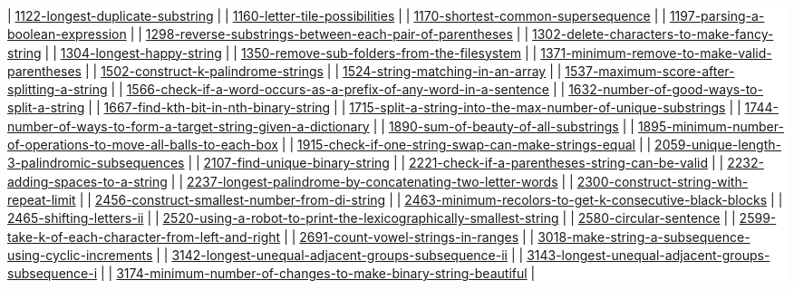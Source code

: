 | [1122-longest-duplicate-substring](https://github.com/freakin23/LeetCode/tree/master/1122-longest-duplicate-substring) |
| [1160-letter-tile-possibilities](https://github.com/freakin23/LeetCode/tree/master/1160-letter-tile-possibilities) |
| [1170-shortest-common-supersequence](https://github.com/freakin23/LeetCode/tree/master/1170-shortest-common-supersequence) |
| [1197-parsing-a-boolean-expression](https://github.com/freakin23/LeetCode/tree/master/1197-parsing-a-boolean-expression) |
| [1298-reverse-substrings-between-each-pair-of-parentheses](https://github.com/freakin23/LeetCode/tree/master/1298-reverse-substrings-between-each-pair-of-parentheses) |
| [1302-delete-characters-to-make-fancy-string](https://github.com/freakin23/LeetCode/tree/master/1302-delete-characters-to-make-fancy-string) |
| [1304-longest-happy-string](https://github.com/freakin23/LeetCode/tree/master/1304-longest-happy-string) |
| [1350-remove-sub-folders-from-the-filesystem](https://github.com/freakin23/LeetCode/tree/master/1350-remove-sub-folders-from-the-filesystem) |
| [1371-minimum-remove-to-make-valid-parentheses](https://github.com/freakin23/LeetCode/tree/master/1371-minimum-remove-to-make-valid-parentheses) |
| [1502-construct-k-palindrome-strings](https://github.com/freakin23/LeetCode/tree/master/1502-construct-k-palindrome-strings) |
| [1524-string-matching-in-an-array](https://github.com/freakin23/LeetCode/tree/master/1524-string-matching-in-an-array) |
| [1537-maximum-score-after-splitting-a-string](https://github.com/freakin23/LeetCode/tree/master/1537-maximum-score-after-splitting-a-string) |
| [1566-check-if-a-word-occurs-as-a-prefix-of-any-word-in-a-sentence](https://github.com/freakin23/LeetCode/tree/master/1566-check-if-a-word-occurs-as-a-prefix-of-any-word-in-a-sentence) |
| [1632-number-of-good-ways-to-split-a-string](https://github.com/freakin23/LeetCode/tree/master/1632-number-of-good-ways-to-split-a-string) |
| [1667-find-kth-bit-in-nth-binary-string](https://github.com/freakin23/LeetCode/tree/master/1667-find-kth-bit-in-nth-binary-string) |
| [1715-split-a-string-into-the-max-number-of-unique-substrings](https://github.com/freakin23/LeetCode/tree/master/1715-split-a-string-into-the-max-number-of-unique-substrings) |
| [1744-number-of-ways-to-form-a-target-string-given-a-dictionary](https://github.com/freakin23/LeetCode/tree/master/1744-number-of-ways-to-form-a-target-string-given-a-dictionary) |
| [1890-sum-of-beauty-of-all-substrings](https://github.com/freakin23/LeetCode/tree/master/1890-sum-of-beauty-of-all-substrings) |
| [1895-minimum-number-of-operations-to-move-all-balls-to-each-box](https://github.com/freakin23/LeetCode/tree/master/1895-minimum-number-of-operations-to-move-all-balls-to-each-box) |
| [1915-check-if-one-string-swap-can-make-strings-equal](https://github.com/freakin23/LeetCode/tree/master/1915-check-if-one-string-swap-can-make-strings-equal) |
| [2059-unique-length-3-palindromic-subsequences](https://github.com/freakin23/LeetCode/tree/master/2059-unique-length-3-palindromic-subsequences) |
| [2107-find-unique-binary-string](https://github.com/freakin23/LeetCode/tree/master/2107-find-unique-binary-string) |
| [2221-check-if-a-parentheses-string-can-be-valid](https://github.com/freakin23/LeetCode/tree/master/2221-check-if-a-parentheses-string-can-be-valid) |
| [2232-adding-spaces-to-a-string](https://github.com/freakin23/LeetCode/tree/master/2232-adding-spaces-to-a-string) |
| [2237-longest-palindrome-by-concatenating-two-letter-words](https://github.com/Sosuke23/LeetCode/tree/master/2237-longest-palindrome-by-concatenating-two-letter-words) |
| [2300-construct-string-with-repeat-limit](https://github.com/freakin23/LeetCode/tree/master/2300-construct-string-with-repeat-limit) |
| [2456-construct-smallest-number-from-di-string](https://github.com/freakin23/LeetCode/tree/master/2456-construct-smallest-number-from-di-string) |
| [2463-minimum-recolors-to-get-k-consecutive-black-blocks](https://github.com/freakin23/LeetCode/tree/master/2463-minimum-recolors-to-get-k-consecutive-black-blocks) |
| [2465-shifting-letters-ii](https://github.com/freakin23/LeetCode/tree/master/2465-shifting-letters-ii) |
| [2520-using-a-robot-to-print-the-lexicographically-smallest-string](https://github.com/Sosuke23/LeetCode/tree/master/2520-using-a-robot-to-print-the-lexicographically-smallest-string) |
| [2580-circular-sentence](https://github.com/freakin23/LeetCode/tree/master/2580-circular-sentence) |
| [2599-take-k-of-each-character-from-left-and-right](https://github.com/freakin23/LeetCode/tree/master/2599-take-k-of-each-character-from-left-and-right) |
| [2691-count-vowel-strings-in-ranges](https://github.com/freakin23/LeetCode/tree/master/2691-count-vowel-strings-in-ranges) |
| [3018-make-string-a-subsequence-using-cyclic-increments](https://github.com/freakin23/LeetCode/tree/master/3018-make-string-a-subsequence-using-cyclic-increments) |
| [3142-longest-unequal-adjacent-groups-subsequence-ii](https://github.com/Sosuke23/LeetCode/tree/master/3142-longest-unequal-adjacent-groups-subsequence-ii) |
| [3143-longest-unequal-adjacent-groups-subsequence-i](https://github.com/Sosuke23/LeetCode/tree/master/3143-longest-unequal-adjacent-groups-subsequence-i) |
| [3174-minimum-number-of-changes-to-make-binary-string-beautiful](https://github.com/freakin23/LeetCode/tree/master/3174-minimum-number-of-changes-to-make-binary-string-beautiful) |
